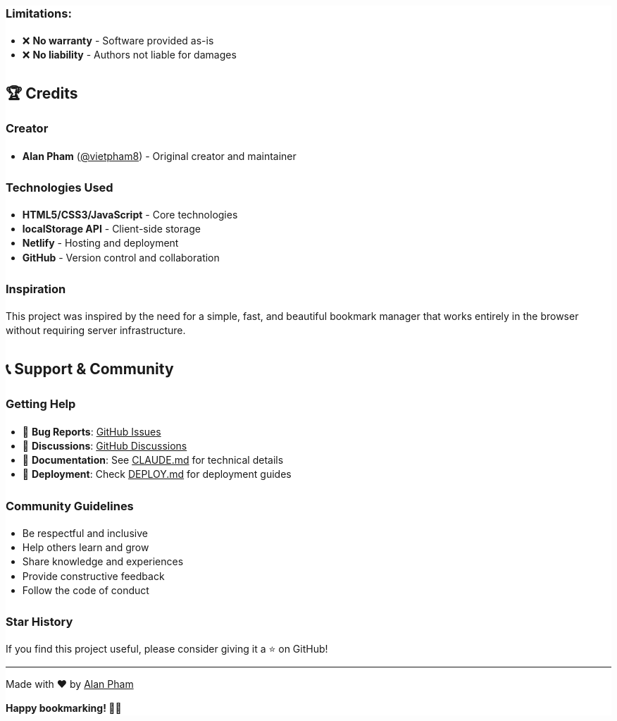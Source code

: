 ### Limitations:
- ❌ **No warranty** - Software provided as-is
- ❌ **No liability** - Authors not liable for damages

## 🏆 Credits

### Creator
- **Alan Pham** ([@vietpham8](https://github.com/vietpham8)) - Original creator and maintainer

### Technologies Used
- **HTML5/CSS3/JavaScript** - Core technologies
- **localStorage API** - Client-side storage
- **Netlify** - Hosting and deployment
- **GitHub** - Version control and collaboration

### Inspiration
This project was inspired by the need for a simple, fast, and beautiful bookmark manager that works entirely in the browser without requiring server infrastructure.

## 📞 Support & Community

### Getting Help
- 🐛 **Bug Reports**: [GitHub Issues](https://github.com/vietpham8/Random-Link-Display/issues)
- 💬 **Discussions**: [GitHub Discussions](https://github.com/vietpham8/Random-Link-Display/discussions)
- 📖 **Documentation**: See [CLAUDE.md](CLAUDE.md) for technical details
- 🚀 **Deployment**: Check [DEPLOY.md](DEPLOY.md) for deployment guides

### Community Guidelines
- Be respectful and inclusive
- Help others learn and grow
- Share knowledge and experiences
- Provide constructive feedback
- Follow the code of conduct

### Star History
If you find this project useful, please consider giving it a ⭐ on GitHub!

---

Made with ❤️ by [Alan Pham](https://github.com/vietpham8)

**Happy bookmarking! 🔗✨**